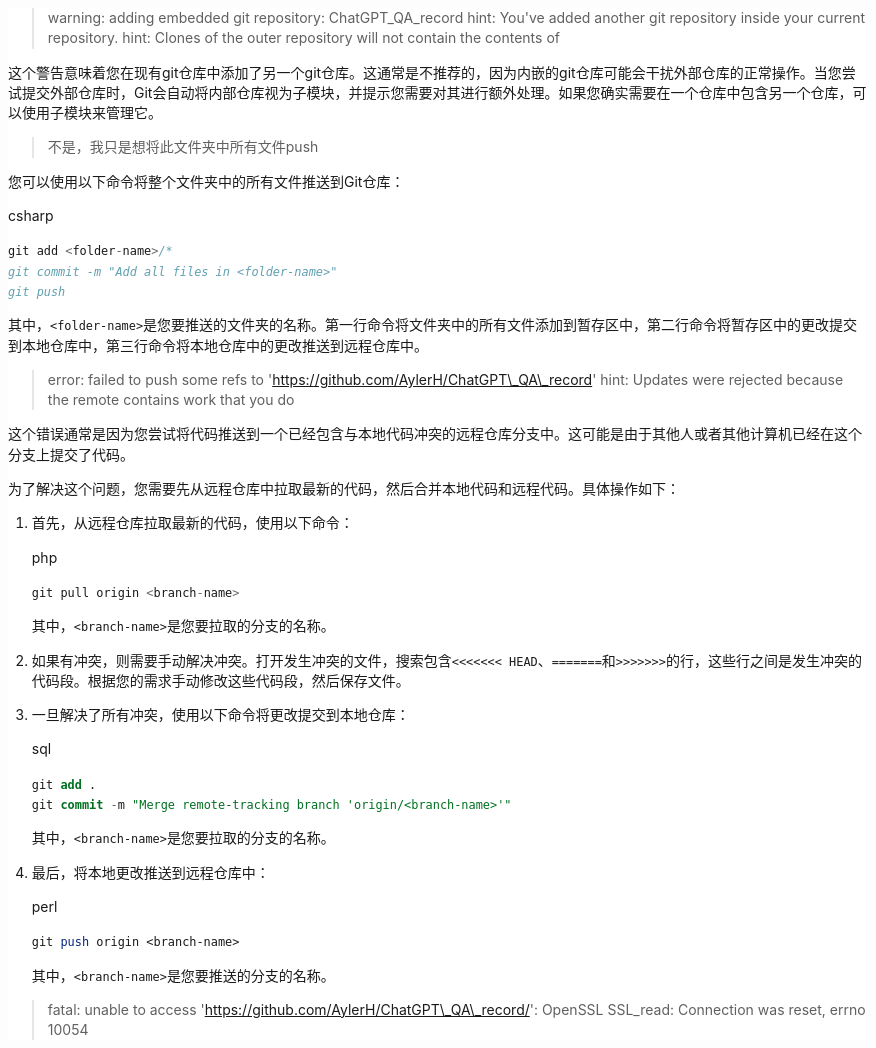> warning: adding embedded git repository: ChatGPT\_QA\_record hint: You've added another git repository inside your current repository. hint: Clones of the outer repository will not contain the contents of

这个警告意味着您在现有git仓库中添加了另一个git仓库。这通常是不推荐的，因为内嵌的git仓库可能会干扰外部仓库的正常操作。当您尝试提交外部仓库时，Git会自动将内部仓库视为子模块，并提示您需要对其进行额外处理。如果您确实需要在一个仓库中包含另一个仓库，可以使用子模块来管理它。

> 不是，我只是想将此文件夹中所有文件push

您可以使用以下命令将整个文件夹中的所有文件推送到Git仓库：

csharp

```csharp
git add <folder-name>/*
git commit -m "Add all files in <folder-name>"
git push
```

其中，`<folder-name>`是您要推送的文件夹的名称。第一行命令将文件夹中的所有文件添加到暂存区中，第二行命令将暂存区中的更改提交到本地仓库中，第三行命令将本地仓库中的更改推送到远程仓库中。

> error: failed to push some refs to 'https://github.com/AylerH/ChatGPT\_QA\_record' hint: Updates were rejected because the remote contains work that you do

这个错误通常是因为您尝试将代码推送到一个已经包含与本地代码冲突的远程仓库分支中。这可能是由于其他人或者其他计算机已经在这个分支上提交了代码。

为了解决这个问题，您需要先从远程仓库中拉取最新的代码，然后合并本地代码和远程代码。具体操作如下：

1. 首先，从远程仓库拉取最新的代码，使用以下命令：
   
   php
   
   ```php
   git pull origin <branch-name>
   ```
   
   其中，`<branch-name>`是您要拉取的分支的名称。

2. 如果有冲突，则需要手动解决冲突。打开发生冲突的文件，搜索包含`<<<<<<< HEAD`、`=======`和`>>>>>>>`的行，这些行之间是发生冲突的代码段。根据您的需求手动修改这些代码段，然后保存文件。

3. 一旦解决了所有冲突，使用以下命令将更改提交到本地仓库：
   
   sql
   
   ```sql
   git add .
   git commit -m "Merge remote-tracking branch 'origin/<branch-name>'"
   ```
   
   其中，`<branch-name>`是您要拉取的分支的名称。

4. 最后，将本地更改推送到远程仓库中：
   
   perl
   
   ```perl
   git push origin <branch-name>
   ```
   
   其中，`<branch-name>`是您要推送的分支的名称。

> fatal: unable to access 'https://github.com/AylerH/ChatGPT\_QA\_record/': OpenSSL SSL\_read: Connection was reset, errno 10054

